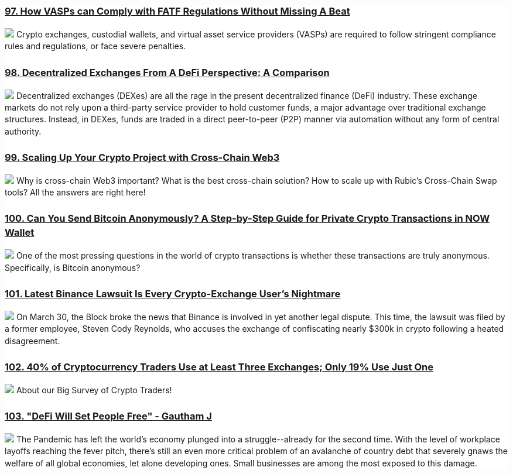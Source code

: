 ### [97. How VASPs can Comply with FATF Regulations Without Missing A Beat](https://hackernoon.com/how-vasps-can-comply-with-fatf-regulations-without-missing-a-beat-em9e32k8)
![](https://cdn.filestackcontent.com/GtX8ek6bQwWQyqczoNYi)
Crypto exchanges, custodial wallets, and virtual asset service providers (VASPs) are required to follow stringent compliance rules and regulations, or face severe penalties. 

### [98. Decentralized Exchanges From A DeFi Perspective: A Comparison](https://hackernoon.com/decentralized-exchanges-from-a-defi-perspective-a-comparison-i12n3zme)
![](https://firebasestorage.googleapis.com/v0/b/hackernoon-app.appspot.com/o/images%2FEBNEt8ZDkqPFfK65oD0aZyPRqBk1-yst34by.jpeg?alt=media&token=f1196349-7379-4b1e-b305-50e723b717c7)
Decentralized exchanges (DEXes) are all the rage in the present decentralized finance (DeFi) industry. These exchange markets do not rely upon a third-party service provider to hold customer funds, a major advantage over traditional exchange structures. Instead, in DEXes, funds are traded in a direct peer-to-peer (P2P) manner via automation without any form of central authority. 

### [99. Scaling Up Your Crypto Project with Cross-Chain Web3](https://hackernoon.com/scaling-up-your-crypto-project-with-cross-chain-web3)
![](https://cdn.hackernoon.com/images/KrNvmdw10kSMdTv0h9mWXKS0iHc2-us93rvl.jpeg)
Why is cross-chain Web3 important? What is the best cross-chain solution? How to scale up with Rubic’s Cross-Chain Swap tools? All the answers are right here!

### [100. Can You Send Bitcoin Anonymously? A Step-by-Step Guide for Private Crypto Transactions in NOW Wallet](https://hackernoon.com/can-you-send-bitcoin-anonymously-a-step-by-step-guide-for-private-crypto-transactions-in-now-wallet)
![](https://cdn.hackernoon.com/images/Tc45BtLi4Nea9KYSYPqpECLibhq2-b993ra8.jpeg)
One of the most pressing questions in the world of crypto transactions is whether these transactions are truly anonymous. Specifically, is Bitcoin anonymous?

### [101. Latest Binance Lawsuit Is Every Crypto-Exchange User’s Nightmare](https://hackernoon.com/latest-binance-lawsuit-is-every-crypto-exchange-users-nightmare-zccf3yu3)
![](https://cdn.hackernoon.com/drafts/vf7q2bj5.png)
On March 30, the Block broke the news that Binance is involved in yet another legal dispute. This time, the lawsuit was filed by a former employee, Steven Cody Reynolds, who accuses the exchange of confiscating nearly $300k in crypto following a heated disagreement.

### [102. 40% of Cryptocurrency Traders Use at Least Three Exchanges; Only 19% Use Just One](https://hackernoon.com/big-traders-survey-ve2036m7)
![](https://cdn.hackernoon.com/drafts/el5u36ze.png)
About our Big Survey of Crypto Traders!

### [103. "DeFi Will Set People Free" - Gautham J](https://hackernoon.com/defi-will-set-people-free-gautham-j-k11934bm)
![](https://firebasestorage.googleapis.com/v0/b/hackernoon-app.appspot.com/o/images%2F0dJ7mhz3gBbEmqnDEunv1yDcaGB2-me1t429s.jpeg?alt=media&token=75f8e2d4-25d6-4ce7-b2c2-0a75b12fc600)
The Pandemic has left the world’s economy plunged into a struggle--already for the second time. With the level of workplace layoffs reaching the fever pitch, there’s still an even more critical problem of an avalanche of country debt that severely gnaws the welfare of all global economies, let alone developing ones. Small businesses are among the most exposed to this damage. 
